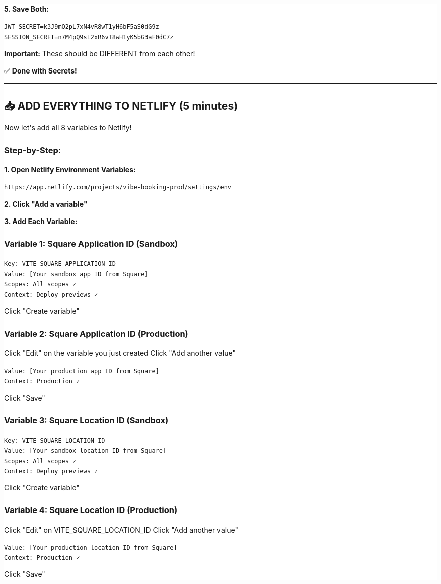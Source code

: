 **5. Save Both:**
```
JWT_SECRET=k3J9mQ2pL7xN4vR8wT1yH6bF5aS0dG9z
SESSION_SECRET=n7M4pQ9sL2xR6vT8wH1yK5bG3aF0dC7z
```

**Important:** These should be DIFFERENT from each other!

✅ **Done with Secrets!**

---

## 📥 ADD EVERYTHING TO NETLIFY (5 minutes)

Now let's add all 8 variables to Netlify!

### Step-by-Step:

**1. Open Netlify Environment Variables:**
```
https://app.netlify.com/projects/vibe-booking-prod/settings/env
```

**2. Click "Add a variable"**

**3. Add Each Variable:**

### Variable 1: Square Application ID (Sandbox)
```
Key: VITE_SQUARE_APPLICATION_ID
Value: [Your sandbox app ID from Square]
Scopes: All scopes ✓
Context: Deploy previews ✓
```
Click "Create variable"

### Variable 2: Square Application ID (Production)
Click "Edit" on the variable you just created
Click "Add another value"
```
Value: [Your production app ID from Square]
Context: Production ✓
```
Click "Save"

### Variable 3: Square Location ID (Sandbox)
```
Key: VITE_SQUARE_LOCATION_ID
Value: [Your sandbox location ID from Square]
Scopes: All scopes ✓
Context: Deploy previews ✓
```
Click "Create variable"

### Variable 4: Square Location ID (Production)
Click "Edit" on VITE_SQUARE_LOCATION_ID
Click "Add another value"
```
Value: [Your production location ID from Square]
Context: Production ✓
```
Click "Save"
